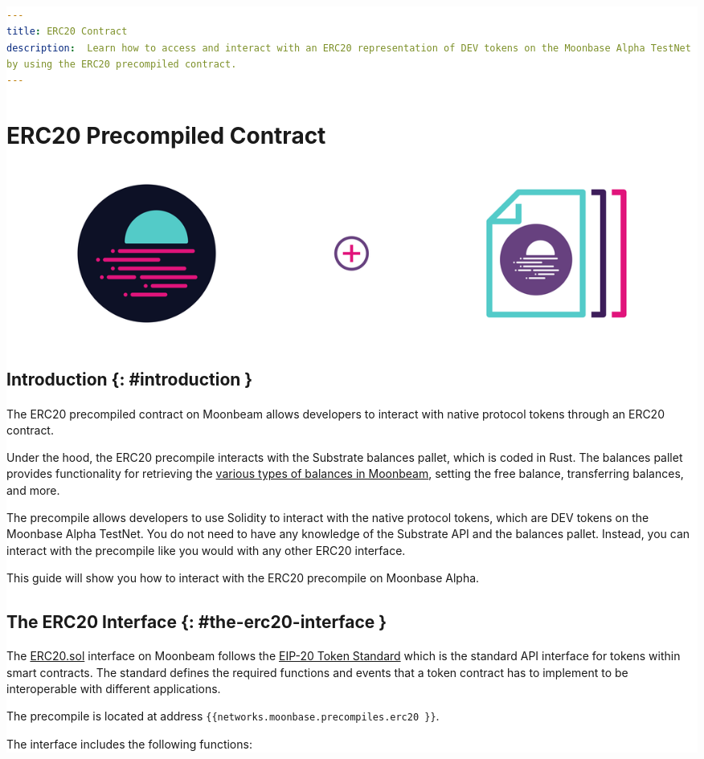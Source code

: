 ```yaml
---
title: ERC20 Contract
description:  Learn how to access and interact with an ERC20 representation of DEV tokens on the Moonbase Alpha TestNet by using the ERC20 precompiled contract.
---
```


# ERC20 Precompiled Contract

![Precomiled Contracts Banner](/images/builders/tools/precompiles/erc20/erc20-banner.png)

## Introduction {: #introduction } 

The ERC20 precompiled contract on Moonbeam allows developers to interact with native protocol tokens through an ERC20 contract.

Under the hood, the ERC20 precompile interacts with the Substrate balances pallet, which is coded in Rust. The balances pallet provides functionality for retrieving the [various types of balances in Moonbeam](/builders/get-started/eth-compare/balances/#moonbeam-account-balances), setting the free balance, transferring balances, and more.

The precompile allows developers to use Solidity to interact with the native protocol tokens, which are DEV tokens on the Moonbase Alpha TestNet. You do not need to have any knowledge of the Substrate API and the balances pallet. Instead, you can interact with the precompile like you would with any other ERC20 interface.

This guide will show you how to interact with the ERC20 precompile on Moonbase Alpha.

## The ERC20 Interface {: #the-erc20-interface }

The [ERC20.sol](https://github.com/PureStake/moonbeam/blob/master/precompiles/balances-erc20/ERC20.sol) interface on Moonbeam follows the [EIP-20 Token Standard](https://eips.ethereum.org/EIPS/eip-20) which is the standard API interface for tokens within smart contracts. The standard defines the required functions and events that a token contract has to implement to be interoperable with different applications.

The precompile is located at address `{{networks.moonbase.precompiles.erc20 }}`.

The interface includes the following functions:
